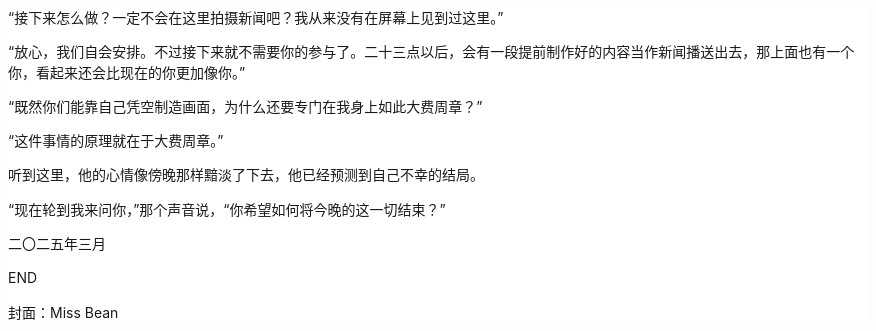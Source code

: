 “接下来怎么做？一定不会在这里拍摄新闻吧？我从来没有在屏幕上见到过这里。”

“放心，我们自会安排。不过接下来就不需要你的参与了。二十三点以后，会有一段提前制作好的内容当作新闻播送出去，那上面也有一个你，看起来还会比现在的你更加像你。”

“既然你们能靠自己凭空制造画面，为什么还要专门在我身上如此大费周章？”

“这件事情的原理就在于大费周章。”

听到这里，他的心情像傍晚那样黯淡了下去，他已经预测到自己不幸的结局。

“现在轮到我来问你，”那个声音说，“你希望如何将今晚的这一切结束？”

二〇二五年三月

END

封面：Miss Bean



